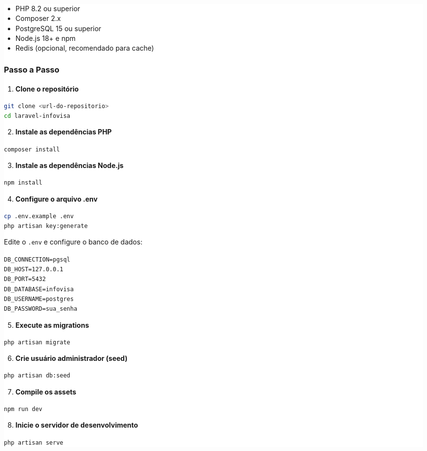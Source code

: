 - PHP 8.2 ou superior
- Composer 2.x
- PostgreSQL 15 ou superior
- Node.js 18+ e npm
- Redis (opcional, recomendado para cache)

### Passo a Passo

1. **Clone o repositório**
```bash
git clone <url-do-repositorio>
cd laravel-infovisa
```

2. **Instale as dependências PHP**
```bash
composer install
```

3. **Instale as dependências Node.js**
```bash
npm install
```

4. **Configure o arquivo .env**
```bash
cp .env.example .env
php artisan key:generate
```

Edite o `.env` e configure o banco de dados:
```env
DB_CONNECTION=pgsql
DB_HOST=127.0.0.1
DB_PORT=5432
DB_DATABASE=infovisa
DB_USERNAME=postgres
DB_PASSWORD=sua_senha
```

5. **Execute as migrations**
```bash
php artisan migrate
```

6. **Crie usuário administrador (seed)**
```bash
php artisan db:seed
```

7. **Compile os assets**
```bash
npm run dev
```

8. **Inicie o servidor de desenvolvimento**
```bash
php artisan serve
```
